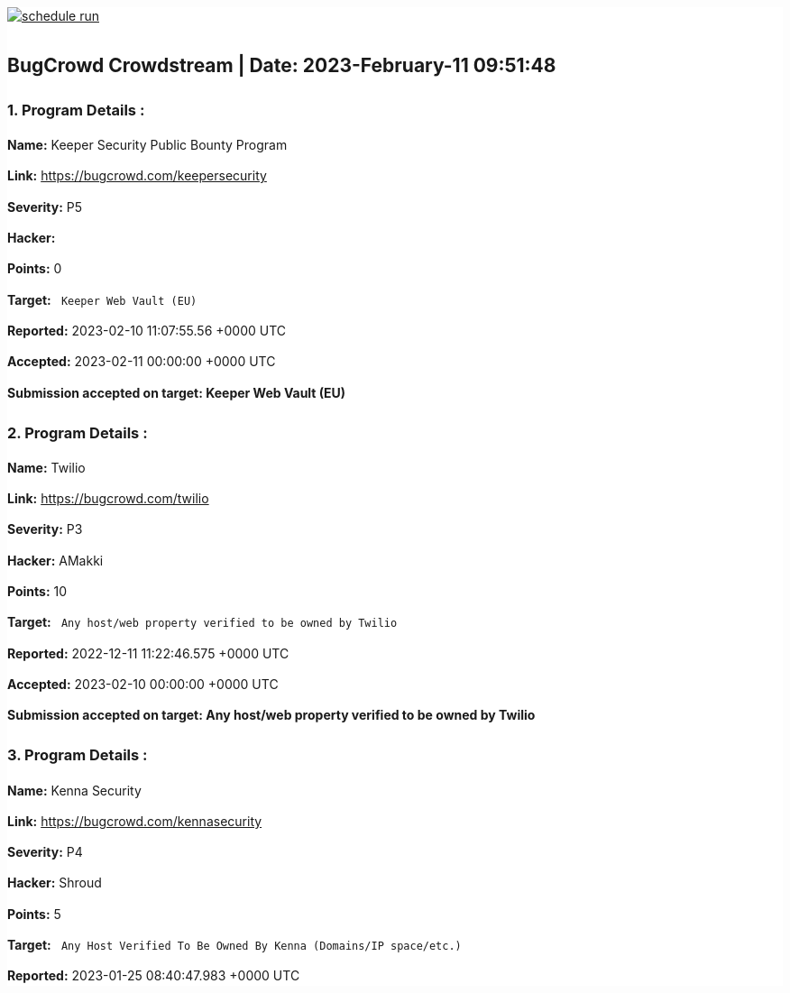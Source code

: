[![schedule run](https://github.com/Linuxinet/bugcrowd-crowdstream/actions/workflows/actions.yml/badge.svg?branch=master)](https://github.com/Linuxinet/bugcrowd-crowdstream/actions/workflows/actions.yml)
## BugCrowd Crowdstream | Date:  2023-February-11 09:51:48
                            
### 1. Program Details : 

**Name:** Keeper Security Public Bounty Program 

 **Link:** <https://bugcrowd.com/keepersecurity> 

 **Severity:** P5 

 **Hacker:**  

 **Points:** 0 

 **Target:** ` Keeper Web Vault (EU)` 

 **Reported:** 2023-02-10 11:07:55.56 +0000 UTC 

 **Accepted:** 2023-02-11 00:00:00 +0000 UTC 

 **Submission accepted on target: Keeper Web Vault (EU)** 

### 2. Program Details : 

**Name:** Twilio 

 **Link:** <https://bugcrowd.com/twilio> 

 **Severity:** P3 

 **Hacker:** AMakki 

 **Points:** 10 

 **Target:** ` Any host/web property verified to be owned by Twilio` 

 **Reported:** 2022-12-11 11:22:46.575 +0000 UTC 

 **Accepted:** 2023-02-10 00:00:00 +0000 UTC 

 **Submission accepted on target: Any host/web property verified to be owned by Twilio** 

### 3. Program Details : 

**Name:** Kenna Security 

 **Link:** <https://bugcrowd.com/kennasecurity> 

 **Severity:** P4 

 **Hacker:** Shroud 

 **Points:** 5 

 **Target:** ` Any Host Verified To Be Owned By Kenna (Domains/IP space/etc.)` 

 **Reported:** 2023-01-25 08:40:47.983 +0000 UTC 
